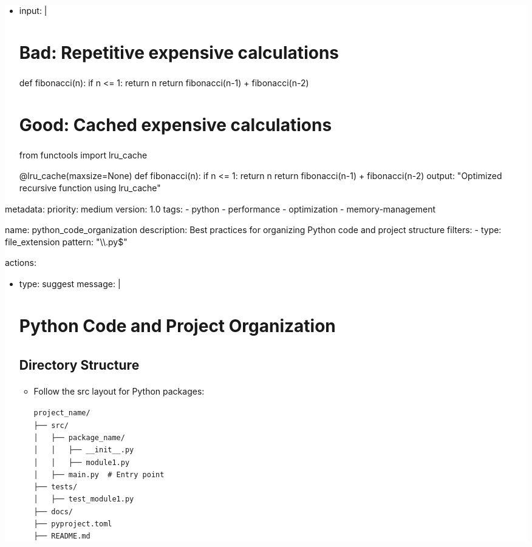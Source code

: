  - input: |
      # Bad: Repetitive expensive calculations
      def fibonacci(n):
          if n <= 1:
              return n
          return fibonacci(n-1) + fibonacci(n-2)

      # Good: Cached expensive calculations
      from functools import lru_cache

      @lru_cache(maxsize=None)
      def fibonacci(n):
          if n <= 1:
              return n
          return fibonacci(n-1) + fibonacci(n-2)
    output: "Optimized recursive function using lru_cache"

metadata:
  priority: medium
  version: 1.0
  tags:
    - python
    - performance
    - optimization
    - memory-management
</rule>

<rule>
name: python_code_organization
description: Best practices for organizing Python code and project structure
filters:
  - type: file_extension
    pattern: "\\.py$"

actions:
  - type: suggest
    message: |
      # Python Code and Project Organization

      ## Directory Structure

      * Follow the src layout for Python packages:
        ```
        project_name/
        ├── src/
        │   ├── package_name/
        │   │   ├── __init__.py
        │   │   ├── module1.py
        │   ├── main.py  # Entry point
        ├── tests/
        │   ├── test_module1.py
        ├── docs/
        ├── pyproject.toml
        ├── README.md
        ```
